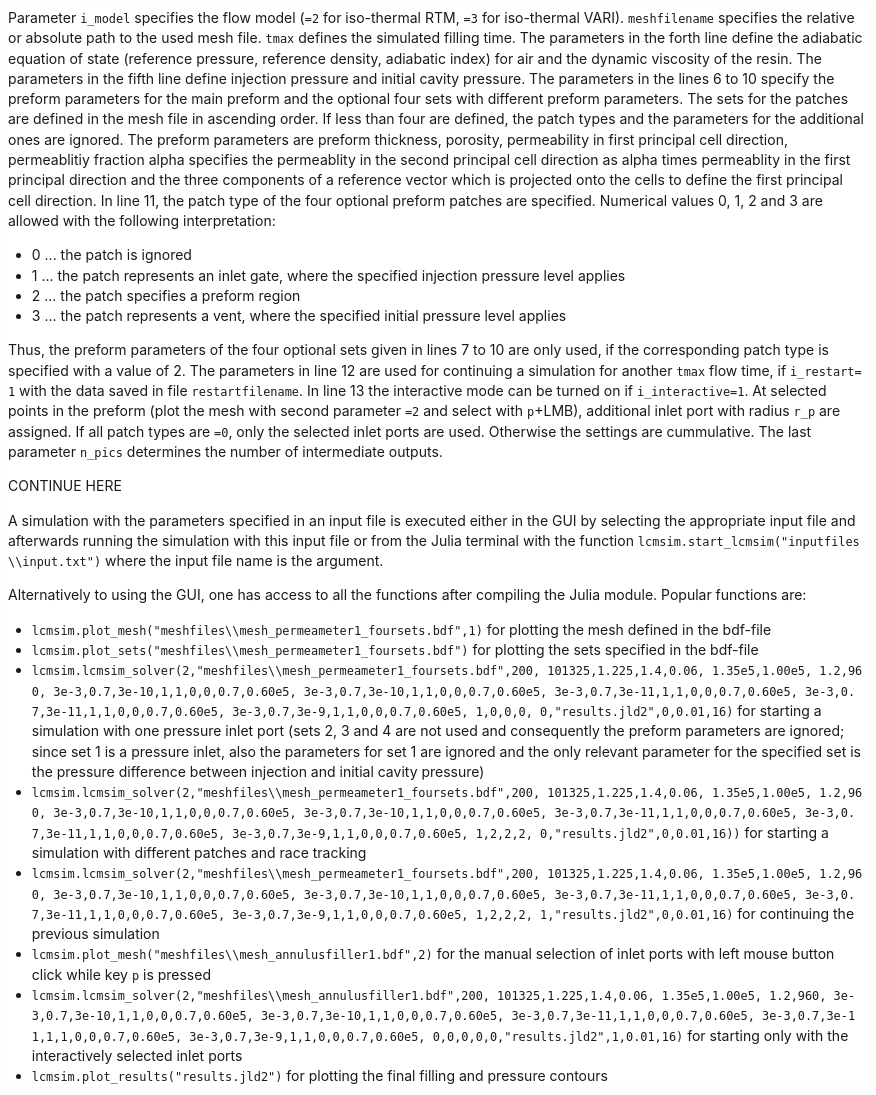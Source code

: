 
Parameter `i_model` specifies the flow model (`=2` for iso-thermal RTM, `=3` for iso-thermal VARI). `meshfilename` specifies the relative or absolute path to the used mesh file. `tmax` defines the simulated filling time. The parameters in the forth line define the adiabatic equation of state (reference pressure, reference density, adiabatic index) for air and the dynamic viscosity of the resin. The parameters in the fifth line define injection pressure and initial cavity pressure. The parameters in the lines 6 to 10 specify the preform parameters for the main preform and the optional four sets with different preform parameters. The sets for the patches are defined in the mesh file in ascending order. If less than four are defined, the patch types and the parameters for the additional ones are ignored. The preform parameters are preform thickness, porosity, permeability in first principal cell direction, permeablitiy fraction alpha specifies the permeablity in the second principal cell direction as alpha times permeablity in the first principal direction and the three components of a reference vector which is projected onto the cells to define the first principal cell direction. In line 11, the patch type of the four optional preform patches are specified. Numerical values 0, 1, 2 and 3 are allowed with the following interpretation:
- 0 ... the patch is ignored
- 1 ... the patch represents an inlet gate, where the specified injection pressure level applies
- 2 ... the patch specifies a preform region
- 3 ... the patch represents a vent, where the specified initial pressure level applies

Thus, the preform parameters of the four optional sets given in lines 7 to 10 are only used, if the corresponding patch type is specified with a value of 2. 
The parameters in line 12 are used for continuing a simulation for another `tmax` flow time, if `i_restart=1` with the data saved in file `restartfilename`. In line 13 the interactive mode can be turned on if `i_interactive=1`. At selected points in the preform (plot the mesh with second parameter `=2` and select with `p`+LMB), additional inlet port with radius `r_p` are assigned. If all patch types are `=0`, only the selected inlet ports are used. Otherwise the settings are cummulative. The last parameter `n_pics` determines the number of intermediate outputs.

CONTINUE HERE

A simulation with the parameters specified in an input file is executed either in the GUI by selecting the appropriate input file and afterwards running the simulation with this input file or from the Julia terminal with  the function `lcmsim.start_lcmsim("inputfiles\\input.txt")` where the input file name is the argument.

Alternatively to using the GUI, one has access to all the functions after compiling the Julia module. Popular functions are:
- `lcmsim.plot_mesh("meshfiles\\mesh_permeameter1_foursets.bdf",1)` for plotting the mesh defined in the bdf-file
- `lcmsim.plot_sets("meshfiles\\mesh_permeameter1_foursets.bdf")` for plotting the sets specified in the bdf-file
- `lcmsim.lcmsim_solver(2,"meshfiles\\mesh_permeameter1_foursets.bdf",200, 101325,1.225,1.4,0.06, 1.35e5,1.00e5, 1.2,960, 3e-3,0.7,3e-10,1,1,0,0,0.7,0.60e5, 3e-3,0.7,3e-10,1,1,0,0,0.7,0.60e5, 3e-3,0.7,3e-11,1,1,0,0,0.7,0.60e5, 3e-3,0.7,3e-11,1,1,0,0,0.7,0.60e5, 3e-3,0.7,3e-9,1,1,0,0,0.7,0.60e5, 1,0,0,0, 0,"results.jld2",0,0.01,16)` for starting a simulation with one pressure inlet port (sets 2, 3 and 4 are not used and consequently the preform parameters are ignored; since set 1 is a pressure inlet, also the parameters for set 1 are ignored and the only relevant parameter for the specified set is the pressure difference between injection and initial cavity pressure)
- `lcmsim.lcmsim_solver(2,"meshfiles\\mesh_permeameter1_foursets.bdf",200, 101325,1.225,1.4,0.06, 1.35e5,1.00e5, 1.2,960, 3e-3,0.7,3e-10,1,1,0,0,0.7,0.60e5, 3e-3,0.7,3e-10,1,1,0,0,0.7,0.60e5, 3e-3,0.7,3e-11,1,1,0,0,0.7,0.60e5, 3e-3,0.7,3e-11,1,1,0,0,0.7,0.60e5, 3e-3,0.7,3e-9,1,1,0,0,0.7,0.60e5, 1,2,2,2, 0,"results.jld2",0,0.01,16))` for starting a simulation with different patches and race tracking
- `lcmsim.lcmsim_solver(2,"meshfiles\\mesh_permeameter1_foursets.bdf",200, 101325,1.225,1.4,0.06, 1.35e5,1.00e5, 1.2,960, 3e-3,0.7,3e-10,1,1,0,0,0.7,0.60e5, 3e-3,0.7,3e-10,1,1,0,0,0.7,0.60e5, 3e-3,0.7,3e-11,1,1,0,0,0.7,0.60e5, 3e-3,0.7,3e-11,1,1,0,0,0.7,0.60e5, 3e-3,0.7,3e-9,1,1,0,0,0.7,0.60e5, 1,2,2,2, 1,"results.jld2",0,0.01,16)` for continuing the previous simulation
- `lcmsim.plot_mesh("meshfiles\\mesh_annulusfiller1.bdf",2)` for the manual selection of inlet ports with left mouse button click while key `p` is pressed
- `lcmsim.lcmsim_solver(2,"meshfiles\\mesh_annulusfiller1.bdf",200, 101325,1.225,1.4,0.06, 1.35e5,1.00e5, 1.2,960, 3e-3,0.7,3e-10,1,1,0,0,0.7,0.60e5, 3e-3,0.7,3e-10,1,1,0,0,0.7,0.60e5, 3e-3,0.7,3e-11,1,1,0,0,0.7,0.60e5, 3e-3,0.7,3e-11,1,1,0,0,0.7,0.60e5, 3e-3,0.7,3e-9,1,1,0,0,0.7,0.60e5, 0,0,0,0,0,"results.jld2",1,0.01,16)` for starting only with the interactively selected inlet ports
- `lcmsim.plot_results("results.jld2")` for plotting the final filling and pressure contours